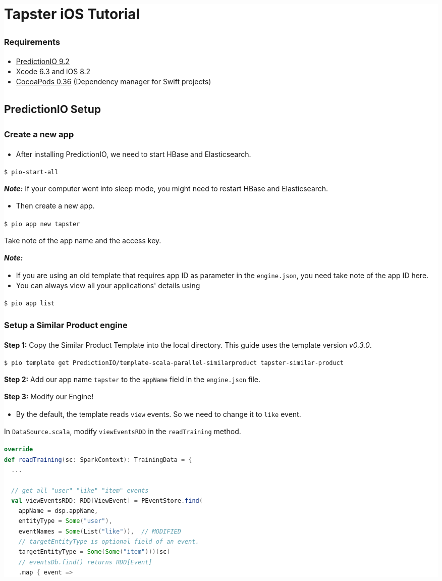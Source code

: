 # Tapster iOS Tutorial

### Requirements

- [PredictionIO 9.2](http://docs.prediction.io/install/)
- Xcode 6.3 and iOS 8.2
- [CocoaPods 0.36](https://guides.cocoapods.org/using/getting-started.html) (Dependency manager for Swift projects)

## PredictionIO Setup

### Create a new app

* After installing PredictionIO, we need to start HBase and Elasticsearch.

```bash
$ pio-start-all
```

**_Note:_** If your computer went into sleep mode, you might need to restart HBase and Elasticsearch.

* Then create a new app.

```bash
$ pio app new tapster
```

Take note of the app name and the access key.

**_Note:_** 

- If you are using an old template that requires app ID as parameter in the `engine.json`, you need take note of the app ID here. 
- You can always view all your applications' details using
```bash
$ pio app list
```

### Setup a Similar Product engine

**Step 1:** Copy the Similar Product Template into the local directory. This guide uses the template version *v0.3.0*. 

```bash
$ pio template get PredictionIO/template-scala-parallel-similarproduct tapster-similar-product 
```

**Step 2:** Add our app name `tapster` to the `appName` field in the `engine.json` file.

**Step 3:** Modify our Engine!

* By the default, the template reads `view` events. So we need to change it to `like` event.

In `DataSource.scala`, modify `viewEventsRDD` in the `readTraining` method.

```scala
override
def readTraining(sc: SparkContext): TrainingData = {
  ...

  // get all "user" "like" "item" events
  val viewEventsRDD: RDD[ViewEvent] = PEventStore.find(
    appName = dsp.appName,
    entityType = Some("user"),
    eventNames = Some(List("like")),  // MODIFIED
    // targetEntityType is optional field of an event.
    targetEntityType = Some(Some("item")))(sc)
    // eventsDb.find() returns RDD[Event]
    .map { event =>
```